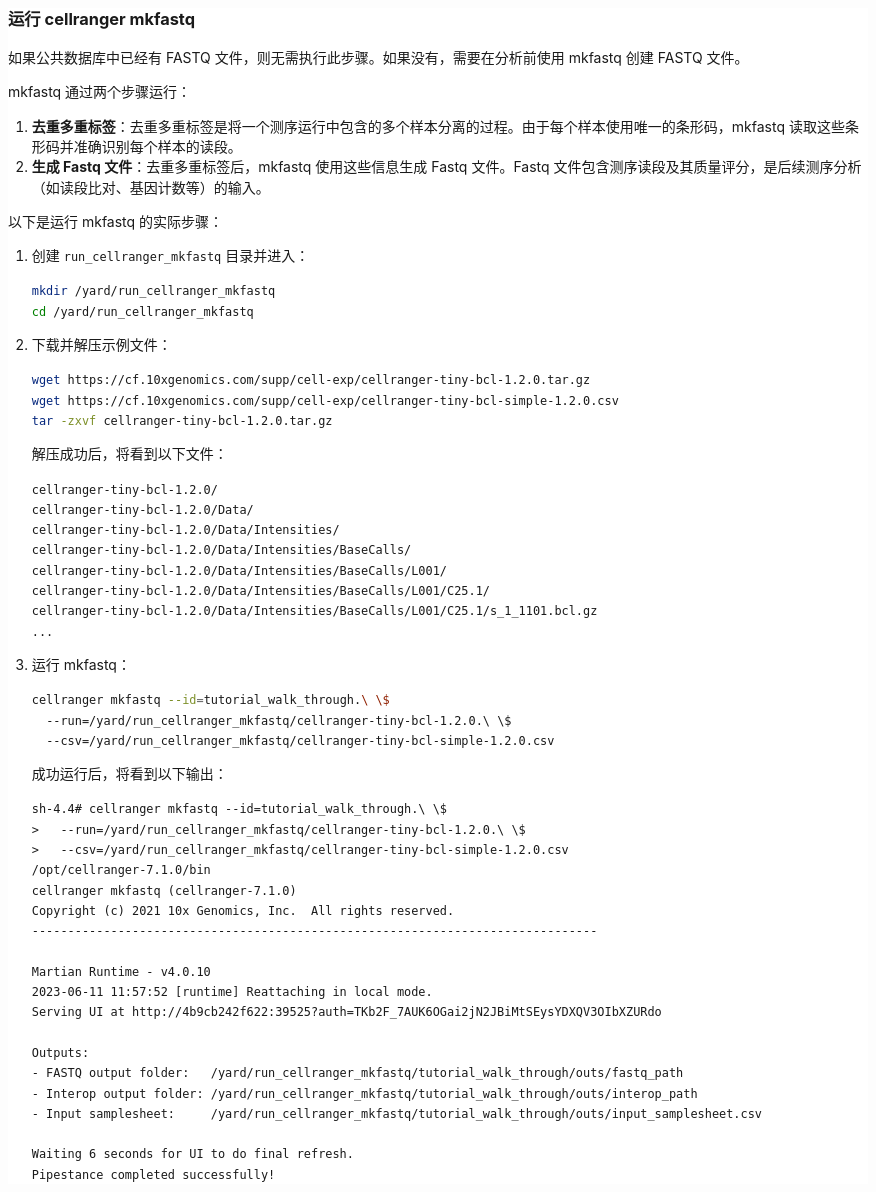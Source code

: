 ### 运行 cellranger mkfastq

如果公共数据库中已经有 FASTQ 文件，则无需执行此步骤。如果没有，需要在分析前使用 mkfastq 创建 FASTQ 文件。

mkfastq 通过两个步骤运行：

1. **去重多重标签**：去重多重标签是将一个测序运行中包含的多个样本分离的过程。由于每个样本使用唯一的条形码，mkfastq 读取这些条形码并准确识别每个样本的读段。
2. **生成 Fastq 文件**：去重多重标签后，mkfastq 使用这些信息生成 Fastq 文件。Fastq 文件包含测序读段及其质量评分，是后续测序分析（如读段比对、基因计数等）的输入。

以下是运行 mkfastq 的实际步骤：

1. 创建 `run_cellranger_mkfastq` 目录并进入：

   ```bash
   mkdir /yard/run_cellranger_mkfastq
   cd /yard/run_cellranger_mkfastq
   ```

2. 下载并解压示例文件：

   ```bash
   wget https://cf.10xgenomics.com/supp/cell-exp/cellranger-tiny-bcl-1.2.0.tar.gz
   wget https://cf.10xgenomics.com/supp/cell-exp/cellranger-tiny-bcl-simple-1.2.0.csv
   tar -zxvf cellranger-tiny-bcl-1.2.0.tar.gz
   ```

   解压成功后，将看到以下文件：

   ```
   cellranger-tiny-bcl-1.2.0/
   cellranger-tiny-bcl-1.2.0/Data/
   cellranger-tiny-bcl-1.2.0/Data/Intensities/
   cellranger-tiny-bcl-1.2.0/Data/Intensities/BaseCalls/
   cellranger-tiny-bcl-1.2.0/Data/Intensities/BaseCalls/L001/
   cellranger-tiny-bcl-1.2.0/Data/Intensities/BaseCalls/L001/C25.1/
   cellranger-tiny-bcl-1.2.0/Data/Intensities/BaseCalls/L001/C25.1/s_1_1101.bcl.gz
   ...
   ```

3. 运行 mkfastq：

   ```bash
   cellranger mkfastq --id=tutorial_walk_through.\ \$
     --run=/yard/run_cellranger_mkfastq/cellranger-tiny-bcl-1.2.0.\ \$
     --csv=/yard/run_cellranger_mkfastq/cellranger-tiny-bcl-simple-1.2.0.csv
   ```

   成功运行后，将看到以下输出：

   ```
   sh-4.4# cellranger mkfastq --id=tutorial_walk_through.\ \$
   >   --run=/yard/run_cellranger_mkfastq/cellranger-tiny-bcl-1.2.0.\ \$
   >   --csv=/yard/run_cellranger_mkfastq/cellranger-tiny-bcl-simple-1.2.0.csv
   /opt/cellranger-7.1.0/bin
   cellranger mkfastq (cellranger-7.1.0)
   Copyright (c) 2021 10x Genomics, Inc.  All rights reserved.
   -------------------------------------------------------------------------------

   Martian Runtime - v4.0.10
   2023-06-11 11:57:52 [runtime] Reattaching in local mode.
   Serving UI at http://4b9cb242f622:39525?auth=TKb2F_7AUK6OGai2jN2JBiMtSEysYDXQV3OIbXZURdo

   Outputs:
   - FASTQ output folder:   /yard/run_cellranger_mkfastq/tutorial_walk_through/outs/fastq_path
   - Interop output folder: /yard/run_cellranger_mkfastq/tutorial_walk_through/outs/interop_path
   - Input samplesheet:     /yard/run_cellranger_mkfastq/tutorial_walk_through/outs/input_samplesheet.csv

   Waiting 6 seconds for UI to do final refresh.
   Pipestance completed successfully!

   ```